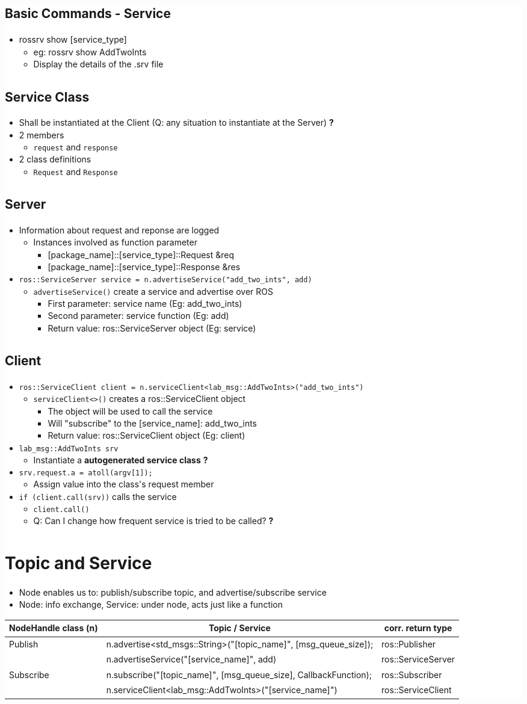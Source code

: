 ## Basic Commands - Service
- rossrv show [service_type]
    - eg: rossrv show AddTwoInts
    - Display the details of the .srv file

## Service Class
- Shall be instantiated at the Client (Q: any situation to instantiate at the Server) **?**
- 2 members
    - `request` and `response`
- 2 class definitions
    - `Request` and `Response`

## Server
- Information about request and reponse are logged
    - Instances involved as function parameter
        - [package_name]::[service_type]::Request  &req
        - [package_name]::[service_type]::Response  &res
- `ros::ServiceServer service = n.advertiseService("add_two_ints", add)`
    - `advertiseService()` create a service and advertise over ROS
        - First parameter: service name (Eg: add_two_ints)
        - Second parameter: service function (Eg: add)
        - Return value: ros::ServiceServer object (Eg: service)

## Client
- `ros::ServiceClient client = n.serviceClient<lab_msg::AddTwoInts>("add_two_ints")`
    - `serviceClient<>()` creates a ros::ServiceClient object
        - The object will be used to call the service
        - Will "subscribe" to the [service_name]: add_two_ints
        - Return value: ros::ServiceClient object (Eg: client)
- `lab_msg::AddTwoInts srv`
    - Instantiate a **autogenerated service class** **?**
- `srv.request.a = atoll(argv[1]);`
    - Assign value into the class's request member
- `if (client.call(srv))` calls the service
    - `client.call()`
    - Q: Can I change how frequent service is tried to be called? **?**

# Topic and Service
- Node enables us to: publish/subscribe topic, and advertise/subscribe service
- Node: info exchange, Service: under node, acts just like a function

| NodeHandle class (n) | Topic / Service                                                   | corr. return type  |
|----------------------|------------------------------------------------------------------|--------------------|
| Publish              | n.advertise<std_msgs::String>("[topic_name]", [msg_queue_size]); | ros::Publisher     |
|                      | n.advertiseService("[service_name]", add)                        | ros::ServiceServer |
| Subscribe            | n.subscribe("[topic_name]", [msg_queue_size], CallbackFunction); | ros::Subscriber    |
|                      | n.serviceClient<lab_msg::AddTwoInts>("[service_name]")           | ros::ServiceClient |
